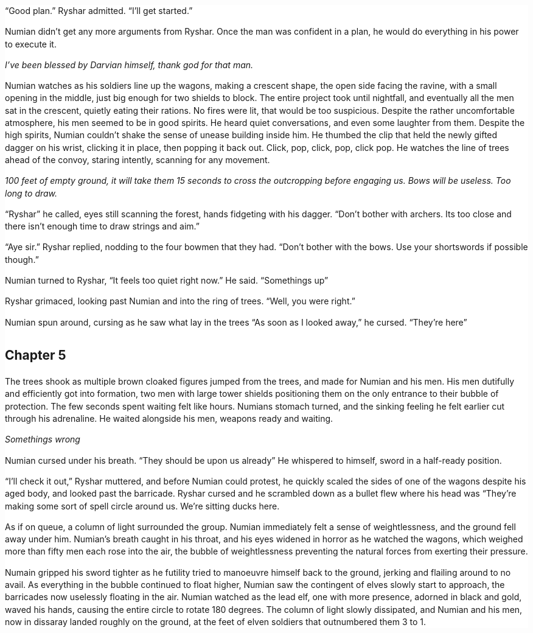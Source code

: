 “Good plan.” Ryshar admitted. “I’ll get started.” 

Numian didn’t get any more arguments from Ryshar. Once the man was confident in a plan, he would do everything in his power to execute it.

*I’ve been blessed by Darvian himself, thank god for that man.*

Numian watches as his soldiers line up the wagons, making a crescent shape, the open side facing the ravine, with a small opening in the middle, just big enough for two shields to block. The entire project took until nightfall, and eventually all the men sat in the crescent, quietly eating their rations. No fires were lit, that would be too suspicious. Despite the rather uncomfortable atmosphere, his men seemed to be in good spirits. He heard quiet conversations, and even some laughter from them. Despite the high spirits, Numian couldn’t shake the sense of unease building inside him. He thumbed the clip that held the newly gifted dagger on his wrist, clicking it in place, then popping it back out. Click, pop, click, pop, click pop. He watches the line of trees ahead of the convoy, staring intently, scanning for any movement. 

*100 feet of empty ground, it will take them 15 seconds to cross the outcropping before engaging us. Bows will be useless. Too long to draw.*

“Ryshar” he called, eyes still scanning the forest, hands fidgeting with his dagger. “Don’t bother with archers. Its too close and there isn’t enough time to draw strings and aim.”

“Aye sir.” Ryshar replied, nodding to the four bowmen that they had. “Don’t bother with the bows. Use your shortswords if possible though.”

Numian turned to Ryshar, “It feels too quiet right now.” He said. “Somethings up” 

Ryshar grimaced, looking past Numian and into the ring of trees. “Well, you were right.”

Numian spun around, cursing as he saw what lay in the trees “As soon as I looked away,” he cursed. “They’re here”

## Chapter 5

The trees shook as multiple brown cloaked figures jumped from the trees, and made for Numian and his men. His men dutifully and efficiently got into formation, two men with large tower shields positioning them on the only entrance to their bubble of protection. The few seconds spent waiting felt like hours. Numians stomach turned, and the sinking feeling he felt earlier cut through his adrenaline. He waited alongside his men, weapons ready and waiting. 

*Somethings wrong*

Numian cursed under his breath. “They should be upon us already” He whispered to himself, sword in a half-ready position. 

“I’ll check it out,” Ryshar muttered, and before Numian could protest, he quickly scaled the sides of one of the wagons despite his aged body, and looked past the barricade. Ryshar cursed and he scrambled down as a bullet flew where his head was “They’re making some sort of spell circle around us. We’re sitting ducks here.

As if on queue, a column of light surrounded the group. Numian immediately felt a sense of weightlessness, and the ground fell away under him. Numian’s breath caught in his throat, and his eyes widened in horror as he watched the wagons, which weighed more than fifty men each rose into the air, the bubble of weightlessness preventing the natural forces from exerting their pressure.

Numain gripped his sword tighter as he futility tried to manoeuvre himself back to the ground, jerking and flailing around to no avail. As everything in the bubble continued to float higher, Numian saw the contingent of elves slowly start to approach, the barricades now uselessly floating in the air. Numian watched as the lead elf, one with more presence, adorned in black and gold, waved his hands, causing the entire circle to rotate 180 degrees. The column of light slowly dissipated, and Numian and his men, now in dissaray landed roughly on the ground, at the feet of elven soldiers that outnumbered them 3 to 1\.
